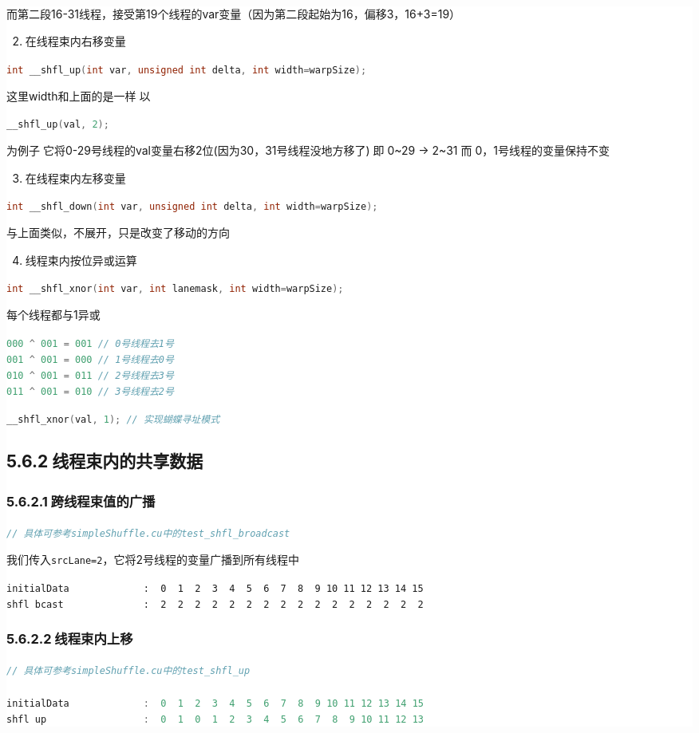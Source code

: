而第二段16-31线程，接受第19个线程的var变量（因为第二段起始为16，偏移3，16+3=19）

2. 在线程束内右移变量
```cpp
int __shfl_up(int var, unsigned int delta, int width=warpSize);
```
这里width和上面的是一样
以
```cpp
__shfl_up(val, 2);
```
为例子
它将0-29号线程的val变量右移2位(因为30，31号线程没地方移了)
即 0~29 -> 2~31
而 0，1号线程的变量保持不变

3. 在线程束内左移变量
```cpp
int __shfl_down(int var, unsigned int delta, int width=warpSize);
```
与上面类似，不展开，只是改变了移动的方向

4. 线程束内按位异或运算
```cpp
int __shfl_xnor(int var, int lanemask, int width=warpSize);
```
每个线程都与1异或
```cpp
000 ^ 001 = 001 // 0号线程去1号 
001 ^ 001 = 000 // 1号线程去0号 
010 ^ 001 = 011 // 2号线程去3号 
011 ^ 001 = 010 // 3号线程去2号 
```
```cpp
__shfl_xnor(val, 1); // 实现蝴蝶寻址模式
```

## 5.6.2 线程束内的共享数据
### 5.6.2.1 跨线程束值的广播
```cpp
// 具体可参考simpleShuffle.cu中的test_shfl_broadcast
```
我们传入`srcLane=2`，它将2号线程的变量广播到所有线程中
```
initialData             :  0  1  2  3  4  5  6  7  8  9 10 11 12 13 14 15 
shfl bcast              :  2  2  2  2  2  2  2  2  2  2  2  2  2  2  2  2 
```

### 5.6.2.2 线程束内上移
```cpp
// 具体可参考simpleShuffle.cu中的test_shfl_up

initialData             :  0  1  2  3  4  5  6  7  8  9 10 11 12 13 14 15 
shfl up                 :  0  1  0  1  2  3  4  5  6  7  8  9 10 11 12 13 
```
